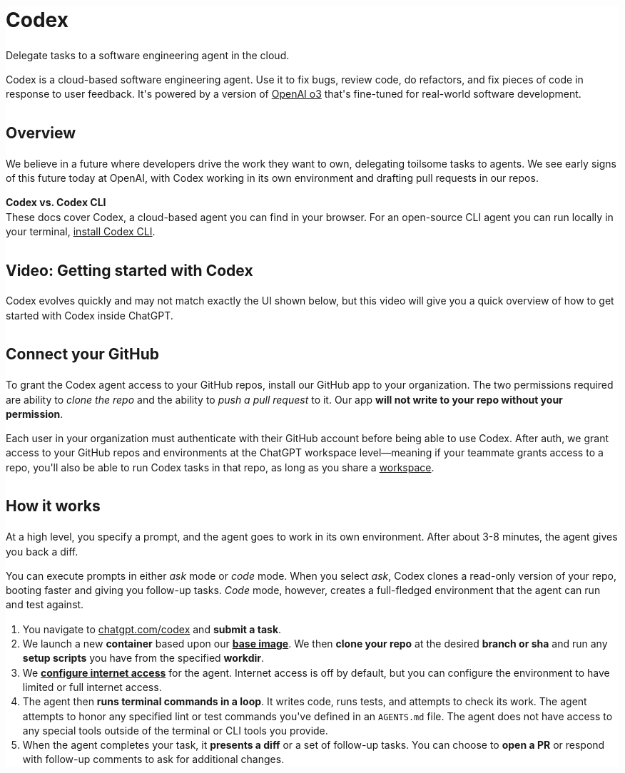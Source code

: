 Codex
=====

Delegate tasks to a software engineering agent in the cloud.

Codex is a cloud-based software engineering agent. Use it to fix bugs, review code, do refactors, and fix pieces of code in response to user feedback. It's powered by a version of [OpenAI o3](/docs/models/o3) that's fine-tuned for real-world software development.

Overview
--------

We believe in a future where developers drive the work they want to own, delegating toilsome tasks to agents. We see early signs of this future today at OpenAI, with Codex working in its own environment and drafting pull requests in our repos.

**Codex vs. Codex CLI**  
These docs cover Codex, a cloud-based agent you can find in your browser. For an open-source CLI agent you can run locally in your terminal, [install Codex CLI](https://github.com/openai/codex#openai-codex-cli).

Video: Getting started with Codex
-------------------------------

Codex evolves quickly and may not match exactly the UI shown below, but this video will give you a quick overview of how to get started with Codex inside ChatGPT.

Connect your GitHub
-------------------

To grant the Codex agent access to your GitHub repos, install our GitHub app to your organization. The two permissions required are ability to _clone the repo_ and the ability to _push a pull request_ to it. Our app **will not write to your repo without your permission**.

Each user in your organization must authenticate with their GitHub account before being able to use Codex. After auth, we grant access to your GitHub repos and environments at the ChatGPT workspace level—meaning if your teammate grants access to a repo, you'll also be able to run Codex tasks in that repo, as long as you share a [workspace](https://help.openai.com/en/articles/8798594-what-is-a-workspace-how-do-i-access-my-chatgpt-team-workspace).

How it works
------------

At a high level, you specify a prompt, and the agent goes to work in its own environment. After about 3-8 minutes, the agent gives you back a diff.

You can execute prompts in either _ask_ mode or _code_ mode. When you select _ask_, Codex clones a read-only version of your repo, booting faster and giving you follow-up tasks. _Code_ mode, however, creates a full-fledged environment that the agent can run and test against.

1. You navigate to [chatgpt.com/codex](http://chatgpt.com/codex) and **submit a task**.
2. We launch a new **container** based upon our [**base image**](https://github.com/openai/codex-universal). We then **clone your repo** at the desired **branch or sha** and run any **setup scripts** you have from the specified **workdir**.
3. We [**configure internet access**](/docs/codex/agent-network) for the agent. Internet access is off by default, but you can configure the environment to have limited or full internet access.
4. The agent then **runs terminal commands in a loop**. It writes code, runs tests, and attempts to check its work. The agent attempts to honor any specified lint or test commands you've defined in an `AGENTS.md` file. The agent does not have access to any special tools outside of the terminal or CLI tools you provide.
5. When the agent completes your task, it **presents a diff** or a set of follow-up tasks. You can choose to **open a PR** or respond with follow-up comments to ask for additional changes.
